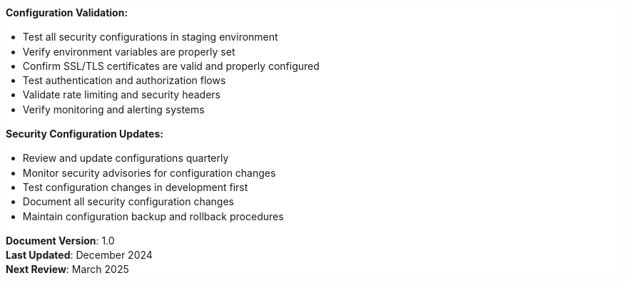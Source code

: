 
**Configuration Validation:**
- Test all security configurations in staging environment
- Verify environment variables are properly set
- Confirm SSL/TLS certificates are valid and properly configured
- Test authentication and authorization flows
- Validate rate limiting and security headers
- Verify monitoring and alerting systems

**Security Configuration Updates:**
- Review and update configurations quarterly
- Monitor security advisories for configuration changes
- Test configuration changes in development first
- Document all security configuration changes
- Maintain configuration backup and rollback procedures

**Document Version**: 1.0  
**Last Updated**: December 2024  
**Next Review**: March 2025 